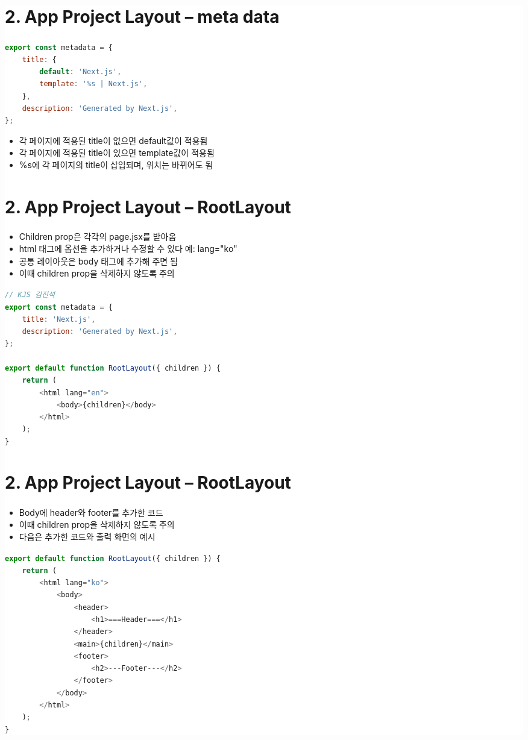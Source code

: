 # 2. App Project Layout – meta data

```js
export const metadata = {
    title: {
        default: 'Next.js',
        template: '%s | Next.js',
    },
    description: 'Generated by Next.js',
};
```

-   각 페이지에 적용된 title이 없으면 default값이 적용됨
-   각 페이지에 적용된 title이 있으면 template값이 적용됨
-   %s에 각 페이지의 title이 삽입되며, 위치는 바뀌어도 됨

# 2. App Project Layout – RootLayout

-   Children prop은 각각의 page.jsx를 받아옴
-   html 태그에 옵션을 추가하거나 수정할 수 있다 예: lang="ko"
-   공통 레이아웃은 body 태그에 추가해 주면 됨
-   이때 children prop을 삭제하지 않도록 주의

```js
// KJS 김진석
export const metadata = {
    title: 'Next.js',
    description: 'Generated by Next.js',
};

export default function RootLayout({ children }) {
    return (
        <html lang="en">
            <body>{children}</body>
        </html>
    );
}
```

# 2. App Project Layout – RootLayout

-   Body에 header와 footer를 추가한 코드
-   이때 children prop을 삭제하지 않도록 주의
-   다음은 추가한 코드와 출력 화면의 예시

```js
export default function RootLayout({ children }) {
    return (
        <html lang="ko">
            <body>
                <header>
                    <h1>===Header===</h1>
                </header>
                <main>{children}</main>
                <footer>
                    <h2>---Footer---</h2>
                </footer>
            </body>
        </html>
    );
}
```
